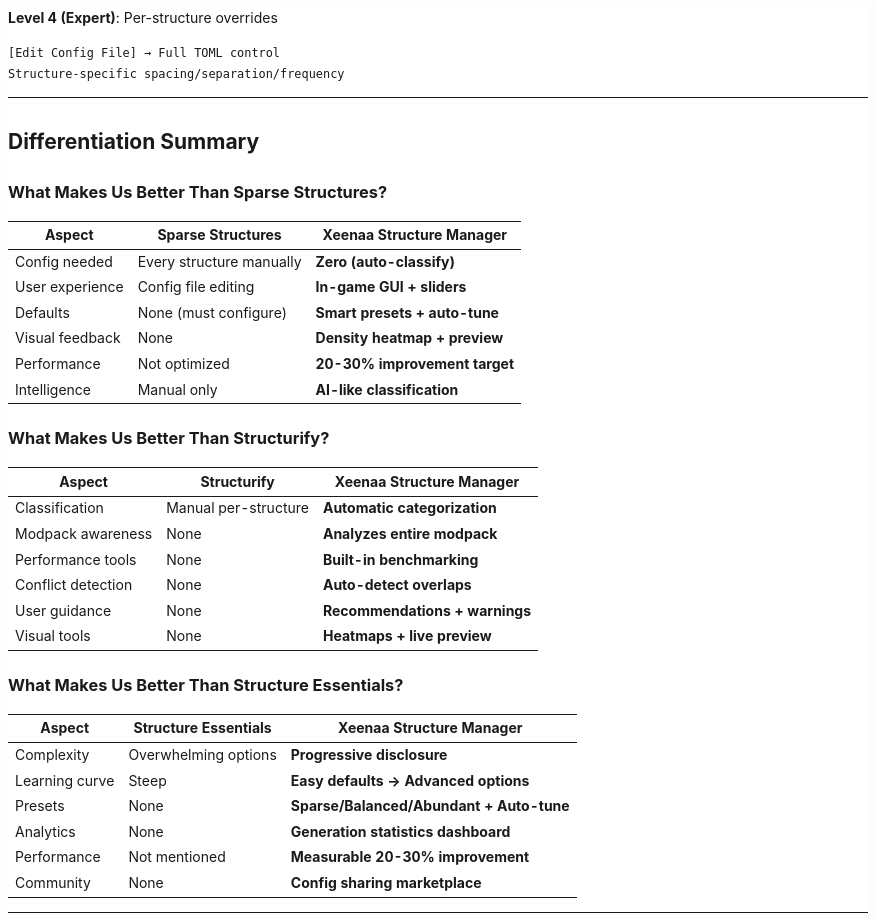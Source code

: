 **Level 4 (Expert)**: Per-structure overrides
```
[Edit Config File] → Full TOML control
Structure-specific spacing/separation/frequency
```

---

## Differentiation Summary

### What Makes Us Better Than Sparse Structures?

| Aspect | Sparse Structures | Xeenaa Structure Manager |
|--------|------------------|--------------------------|
| Config needed | Every structure manually | **Zero (auto-classify)** |
| User experience | Config file editing | **In-game GUI + sliders** |
| Defaults | None (must configure) | **Smart presets + auto-tune** |
| Visual feedback | None | **Density heatmap + preview** |
| Performance | Not optimized | **20-30% improvement target** |
| Intelligence | Manual only | **AI-like classification** |

### What Makes Us Better Than Structurify?

| Aspect | Structurify | Xeenaa Structure Manager |
|--------|-------------|--------------------------|
| Classification | Manual per-structure | **Automatic categorization** |
| Modpack awareness | None | **Analyzes entire modpack** |
| Performance tools | None | **Built-in benchmarking** |
| Conflict detection | None | **Auto-detect overlaps** |
| User guidance | None | **Recommendations + warnings** |
| Visual tools | None | **Heatmaps + live preview** |

### What Makes Us Better Than Structure Essentials?

| Aspect | Structure Essentials | Xeenaa Structure Manager |
|--------|---------------------|--------------------------|
| Complexity | Overwhelming options | **Progressive disclosure** |
| Learning curve | Steep | **Easy defaults → Advanced options** |
| Presets | None | **Sparse/Balanced/Abundant + Auto-tune** |
| Analytics | None | **Generation statistics dashboard** |
| Performance | Not mentioned | **Measurable 20-30% improvement** |
| Community | None | **Config sharing marketplace** |

---
